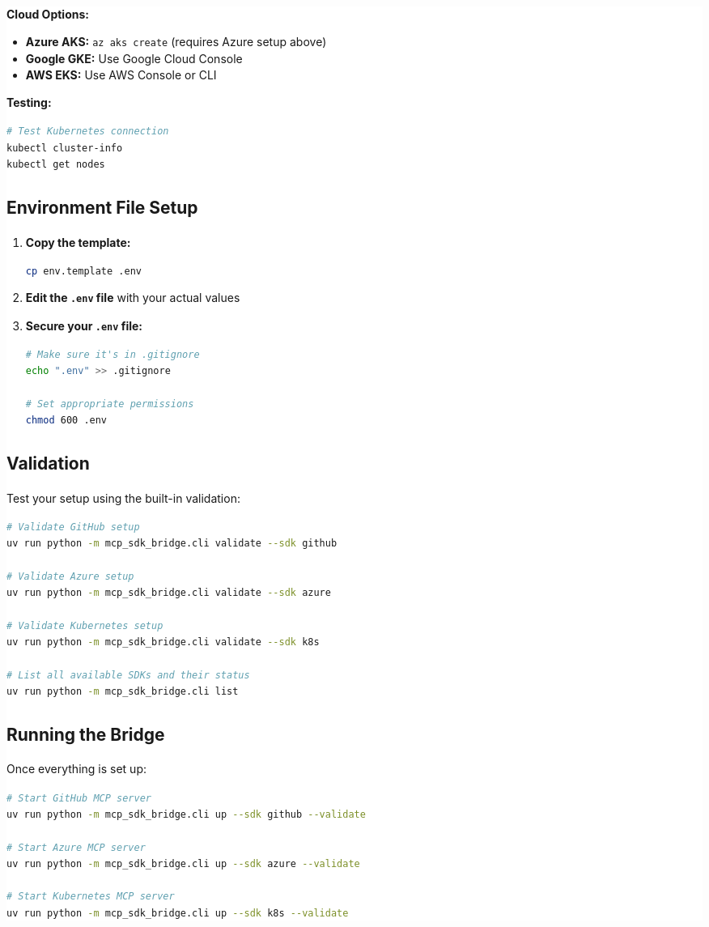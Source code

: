 **Cloud Options:**
- **Azure AKS:** `az aks create` (requires Azure setup above)
- **Google GKE:** Use Google Cloud Console
- **AWS EKS:** Use AWS Console or CLI

**Testing:**
```bash
# Test Kubernetes connection
kubectl cluster-info
kubectl get nodes
```

## Environment File Setup

1. **Copy the template:**
   ```bash
   cp env.template .env
   ```

2. **Edit the `.env` file** with your actual values

3. **Secure your `.env` file:**
   ```bash
   # Make sure it's in .gitignore
   echo ".env" >> .gitignore
   
   # Set appropriate permissions
   chmod 600 .env
   ```

## Validation

Test your setup using the built-in validation:

```bash
# Validate GitHub setup
uv run python -m mcp_sdk_bridge.cli validate --sdk github

# Validate Azure setup
uv run python -m mcp_sdk_bridge.cli validate --sdk azure

# Validate Kubernetes setup
uv run python -m mcp_sdk_bridge.cli validate --sdk k8s

# List all available SDKs and their status
uv run python -m mcp_sdk_bridge.cli list
```

## Running the Bridge

Once everything is set up:

```bash
# Start GitHub MCP server
uv run python -m mcp_sdk_bridge.cli up --sdk github --validate

# Start Azure MCP server
uv run python -m mcp_sdk_bridge.cli up --sdk azure --validate

# Start Kubernetes MCP server
uv run python -m mcp_sdk_bridge.cli up --sdk k8s --validate
```
